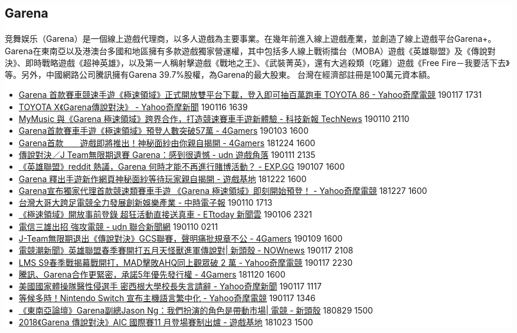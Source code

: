 ## Garena

竞舞娱乐（Garena）是一個線上遊戲代理商，以多人遊戲為主要事業。在幾年前進入線上遊戲產業，並創造了線上遊戲平台Garena+。
Garena在東南亞以及港澳台多國和地區擁有多款遊戲獨家營運權，其中包括多人線上戰術擂台（MOBA）遊戲《英雄聯盟》及《傳說對決》、即時戰略遊戲《超神英雄》，以及第一人稱射擊遊戲《戰地之王》、《武裝菁英》，還有大逃殺類（吃雞）遊戲《Free Fire－我要活下去》等。另外，中國網路公司騰訊擁有Garena 39.7%股權，為Garena的最大股東。
台灣在經濟部註冊是100萬元資本額。
- [Garena 首款賽車競速手遊《極速領域》正式開放雙平台下載，登入即可抽百萬跑車 TOYOTA 86 - Yahoo奇摩電競](https://tw.esports.yahoo.com/garena-%E9%A6%96%E6%AC%BE%E8%B3%BD%E8%BB%8A%E7%AB%B6%E9%80%9F%E6%89%8B%E9%81%8A%E3%80%8Agarena%E6%A5%B5%E9%80%9F%E9%A0%98%E5%9F%9F%E3%80%8B%E6%AD%A3%E5%BC%8F%E9%96%8B%E6%94%BE%E9%9B%99%E5%B9%B3-093141635.html "Garena 首款賽車競速手遊《極速領域》正式開放雙平台下載，登入即可抽百萬跑車 TOYOTA 86 - Yahoo奇摩電競") 190117 1731
- [TOYOTA X《Garena傳說對決》 - Yahoo奇摩新聞](https://tw.news.yahoo.com/toyota-x-garena%E5%82%B3%E8%AA%AA%E5%B0%8D%E6%B1%BA-083911486.html "TOYOTA X《Garena傳說對決》 - Yahoo奇摩新聞") 190116 1639
- [MyMusic 與《Garena 極速領域》跨界合作，打造競速賽車手遊新體驗 - 科技新報 TechNews](https://technews.tw/2019/01/10/mymusic-garena/ "MyMusic 與《Garena 極速領域》跨界合作，打造競速賽車手遊新體驗 - 科技新報 TechNews") 190110 2110
- [Garena首款賽車手遊《極速領域》預登人數突破57萬 - 4Gamers](https://www.4gamers.com.tw/news/detail/37570/speeddrifterstw "Garena首款賽車手遊《極速領域》預登人數突破57萬 - 4Gamers") 190103 1600
- [Garena首款＿＿遊戲即將推出！神秘面紗由你親自揭開 - 4Gamers](https://www.4gamers.com.tw/news/detail/37483/garena-released-teaser-for-new-mobile-game "Garena首款＿＿遊戲即將推出！神秘面紗由你親自揭開 - 4Gamers") 181224 1600
- [傳說對決／J Team無限期退賽 Garena：感到很遺憾 - udn 遊戲角落](https://game.udn.com/game/story/10445/3588607 "傳說對決／J Team無限期退賽 Garena：感到很遺憾 - udn 遊戲角落") 190111 2135
- [《英雄聯盟》reddit 熱議，Garena 何時才能不再進行賭博活動？ - EXP.GG](https://exp.gg/%E8%8B%B1%E9%9B%84%E8%81%AF%E7%9B%9F/93699 "《英雄聯盟》reddit 熱議，Garena 何時才能不再進行賭博活動？ - EXP.GG") 190107 1600
- [Garena 釋出手遊新作網頁神秘面紗等待玩家親自揭開 - 遊戲基地](https://www.gamebase.com.tw/news/topic/99132601/ "Garena 釋出手遊新作網頁神秘面紗等待玩家親自揭開 - 遊戲基地") 181222 1600
- [Garena宣布獨家代理首款競速類賽車手遊 《Garena 極速領域》即刻開始預登！ - Yahoo奇摩電競](https://tw.esports.yahoo.com/garena%E5%AE%A3%E5%B8%83%E7%8D%A8%E5%AE%B6%E4%BB%A3%E7%90%86%E9%A6%96%E6%AC%BE%E7%AB%B6%E9%80%9F%E9%A1%9E%E8%B3%BD%E8%BB%8A%E6%89%8B%E9%81%8A-%E3%80%8Agarena-%E6%A5%B5%E9%80%9F%E9%A0%98%E5%9F%9F-102140714.html "Garena宣布獨家代理首款競速類賽車手遊 《Garena 極速領域》即刻開始預登！ - Yahoo奇摩電競") 181227 1600
- [台灣大哥大跨足電競全力發展創新娛樂產業 - 中時電子報](https://www.chinatimes.com/realtimenews/20190110003813-260410 "台灣大哥大跨足電競全力發展創新娛樂產業 - 中時電子報") 190110 1713
- [《極速領域》開放事前登錄 超狂活動直接送真車 - ETtoday 新聞雲](https://game.ettoday.net/article/1349723.htm "《極速領域》開放事前登錄 超狂活動直接送真車 - ETtoday 新聞雲") 190106 2321
- [電信三雄出招 強攻電競 - udn 聯合新聞網](https://udn.com/news/story/7240/3584624 "電信三雄出招 強攻電競 - udn 聯合新聞網") 190110 0211
- [J-Team無限期退出《傳說對決》GCS聯賽，聲明痛批規章不公 - 4Gamers](https://www.4gamers.com.tw/news/detail/37635/j-team-quit-arena-of-valor-garena-challenger-series-indefinitely "J-Team無限期退出《傳說對決》GCS聯賽，聲明痛批規章不公 - 4Gamers") 190109 1600
- [電競潮新聞》英雄聯盟春季賽開打五月天怪獸進軍傳說對| 新頭殼 - NOWnews](https://www.nownews.com/news/20190117/3181435/ "電競潮新聞》英雄聯盟春季賽開打五月天怪獸進軍傳說對| 新頭殼 - NOWnews") 190117 2108
- [LMS S9春季戰揭幕戰開打，MAD擊敗AHQ同上觀眾破 2 萬 - Yahoo奇摩電競](https://tw.esports.yahoo.com/lms-s9-%E6%98%A5%E5%AD%A3%E6%AD%A3%E5%BC%8F%E9%96%8B%E6%89%93%EF%BC%8C%E9%96%8B%E5%B9%95%E5%90%8C%E6%99%82%E8%A7%80%E7%9C%8B%E6%9C%80%E9%AB%98%E7%A0%B4-2-%E8%90%AC-143027704.html "LMS S9春季戰揭幕戰開打，MAD擊敗AHQ同上觀眾破 2 萬 - Yahoo奇摩電競") 190117 2230
- [騰訊、Garena合作更緊密，承諾5年優先發行權 - 4Gamers](https://www.4gamers.com.tw/news/detail/37134/sea-inks-5-year-deal-to-sell-tencents-games-in-region "騰訊、Garena合作更緊密，承諾5年優先發行權 - 4Gamers") 181120 1600
- [美國國家體操隊醫性侵選手 密西根大學校長失言請辭 - Yahoo奇摩新聞](https://tw.news.yahoo.com/%E7%BE%8E%E5%9C%8B%E5%9C%8B%E5%AE%B6%E9%AB%94%E6%93%8D%E9%9A%8A%E9%86%AB%E6%80%A7%E4%BE%B5%E9%81%B8%E6%89%8B-%E5%AF%86%E8%A5%BF%E6%A0%B9%E5%A4%A7%E5%AD%B8%E6%A0%A1%E9%95%B7%E5%A4%B1%E8%A8%80%E8%AB%8B%E8%BE%AD-031732073.html "美國國家體操隊醫性侵選手 密西根大學校長失言請辭 - Yahoo奇摩新聞") 190117 1117
- [等候多時！Nintendo Switch 宣布主機語言繁中化 - Yahoo奇摩電競](https://tw.esports.yahoo.com/%E7%AD%89%E5%80%99%E5%A4%9A%E6%99%82%EF%BC%81nintendo-switch-%E5%AE%A3%E5%B8%83%E4%B8%BB%E6%A9%9F%E8%AA%9E%E8%A8%80%E7%B9%81%E4%B8%AD%E5%8C%96-053820540.html "等候多時！Nintendo Switch 宣布主機語言繁中化 - Yahoo奇摩電競") 190117 1346
- [《東南亞論壇》Garena副總Jason Ng：我們扮演的角色是帶動市場| 電競 - 新頭殼](https://newtalk.tw/news/view/2018-08-29/137401 "《東南亞論壇》Garena副總Jason Ng：我們扮演的角色是帶動市場| 電競 - 新頭殼") 180829 1500
- [2018《Garena 傳說對決》AIC 國際賽11 月登場賽制出爐 - 遊戲基地](https://www.gamebase.com.tw/news/topic/99103245/ "2018《Garena 傳說對決》AIC 國際賽11 月登場賽制出爐 - 遊戲基地") 181023 1500
